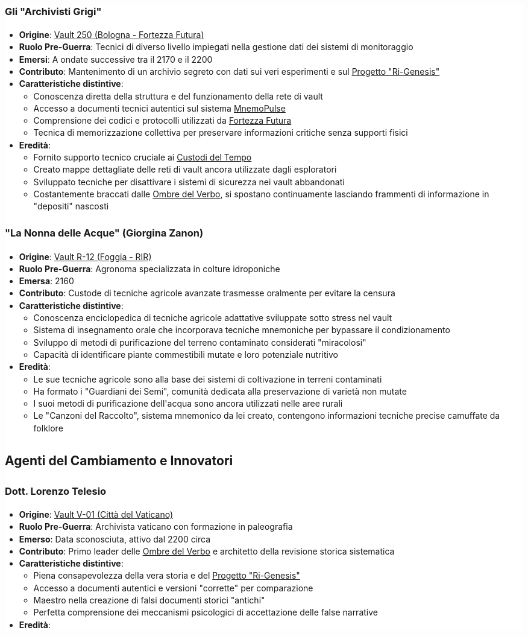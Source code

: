 <a id="gli-archivisti-grigi"></a>
### Gli "Archivisti Grigi"

- **Origine**: [Vault 250 (Bologna - Fortezza Futura)](../09-Vault/09.3-esperimenti-sociali.md#vault-250-bologna-sede-fortezza-futura)
- **Ruolo Pre-Guerra**: Tecnici di diverso livello impiegati nella gestione dati dei sistemi di monitoraggio
- **Emersi**: A ondate successive tra il 2170 e il 2200
- **Contributo**: Mantenimento di un archivio segreto con dati sui veri esperimenti e sul [Progetto "Ri-Genesis"](../09-Vault/09.4-controllo-mentale.md#il-progetto-ri-genesis)
- **Caratteristiche distintive**:
  - Conoscenza diretta della struttura e del funzionamento della rete di vault
  - Accesso a documenti tecnici autentici sul sistema [MnemoPulse](../09-Vault/09.4-controllo-mentale.md#il-sistema-mnemopulse-fortezza-futura)
  - Comprensione dei codici e protocolli utilizzati da [Fortezza Futura](../09-Vault/09.1-societa-rifugi.md#la-fortezza-futura-spa)
  - Tecnica di memorizzazione collettiva per preservare informazioni critiche senza supporti fisici
- **Eredità**:
  - Fornito supporto tecnico cruciale ai [Custodi del Tempo](../05-Fazioni/05.6-custodi-tempo.md)
  - Creato mappe dettagliate delle reti di vault ancora utilizzate dagli esploratori
  - Sviluppato tecniche per disattivare i sistemi di sicurezza nei vault abbandonati
  - Costantemente braccati dalle [Ombre del Verbo](../05-Fazioni/05.1-stato-pontificio.md#le-ombre-del-verbo), si spostano continuamente lasciando frammenti di informazione in "depositi" nascosti

<a id="la-nonna-delle-acque-giorgina-zanon"></a>
### "La Nonna delle Acque" (Giorgina Zanon)

- **Origine**: [Vault R-12 (Foggia - RIR)](../09-Vault/09.3-esperimenti-sociali.md#vault-r-12-foggia-rir)
- **Ruolo Pre-Guerra**: Agronoma specializzata in colture idroponiche
- **Emersa**: 2160
- **Contributo**: Custode di tecniche agricole avanzate trasmesse oralmente per evitare la censura
- **Caratteristiche distintive**:
  - Conoscenza enciclopedica di tecniche agricole adattative sviluppate sotto stress nel vault
  - Sistema di insegnamento orale che incorporava tecniche mnemoniche per bypassare il condizionamento
  - Sviluppo di metodi di purificazione del terreno contaminato considerati "miracolosi"
  - Capacità di identificare piante commestibili mutate e loro potenziale nutritivo
- **Eredità**:
  - Le sue tecniche agricole sono alla base dei sistemi di coltivazione in terreni contaminati
  - Ha formato i "Guardiani dei Semi", comunità dedicata alla preservazione di varietà non mutate
  - I suoi metodi di purificazione dell'acqua sono ancora utilizzati nelle aree rurali
  - Le "Canzoni del Raccolto", sistema mnemonico da lei creato, contengono informazioni tecniche precise camuffate da folklore

## Agenti del Cambiamento e Innovatori

<a id="dott-lorenzo-telesio"></a>
### Dott. Lorenzo Telesio

- **Origine**: [Vault V-01 (Città del Vaticano)](../09-Vault/09.3-esperimenti-sociali.md#vault-v-01-città-del-vaticano)
- **Ruolo Pre-Guerra**: Archivista vaticano con formazione in paleografia
- **Emerso**: Data sconosciuta, attivo dal 2200 circa
- **Contributo**: Primo leader delle [Ombre del Verbo](../05-Fazioni/05.1-stato-pontificio.md#le-ombre-del-verbo) e architetto della revisione storica sistematica
- **Caratteristiche distintive**:
  - Piena consapevolezza della vera storia e del [Progetto "Ri-Genesis"](../09-Vault/09.4-controllo-mentale.md#il-progetto-ri-genesis)
  - Accesso a documenti autentici e versioni "corrette" per comparazione
  - Maestro nella creazione di falsi documenti storici "antichi"
  - Perfetta comprensione dei meccanismi psicologici di accettazione delle false narrative
- **Eredità**: